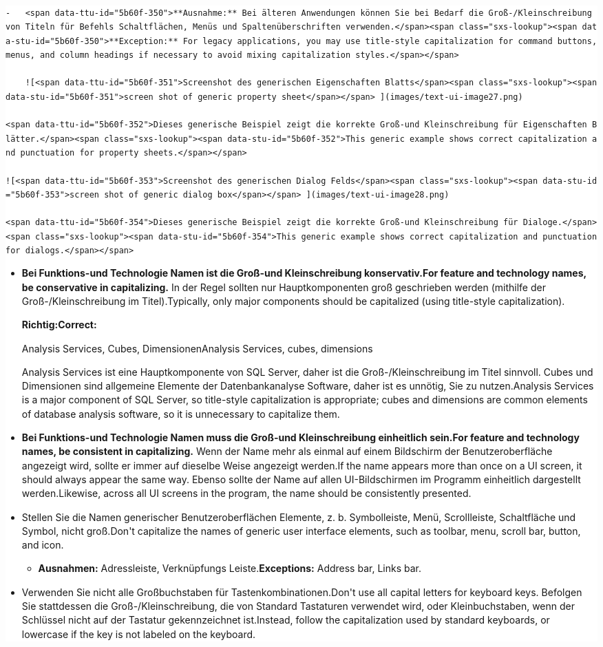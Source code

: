    -   <span data-ttu-id="5b60f-350">**Ausnahme:** Bei älteren Anwendungen können Sie bei Bedarf die Groß-/Kleinschreibung von Titeln für Befehls Schaltflächen, Menüs und Spaltenüberschriften verwenden.</span><span class="sxs-lookup"><span data-stu-id="5b60f-350">**Exception:** For legacy applications, you may use title-style capitalization for command buttons, menus, and column headings if necessary to avoid mixing capitalization styles.</span></span>

        ![<span data-ttu-id="5b60f-351">Screenshot des generischen Eigenschaften Blatts</span><span class="sxs-lookup"><span data-stu-id="5b60f-351">screen shot of generic property sheet</span></span> ](images/text-ui-image27.png)

    <span data-ttu-id="5b60f-352">Dieses generische Beispiel zeigt die korrekte Groß-und Kleinschreibung für Eigenschaften Blätter.</span><span class="sxs-lookup"><span data-stu-id="5b60f-352">This generic example shows correct capitalization and punctuation for property sheets.</span></span>

    ![<span data-ttu-id="5b60f-353">Screenshot des generischen Dialog Felds</span><span class="sxs-lookup"><span data-stu-id="5b60f-353">screen shot of generic dialog box</span></span> ](images/text-ui-image28.png)

    <span data-ttu-id="5b60f-354">Dieses generische Beispiel zeigt die korrekte Groß-und Kleinschreibung für Dialoge.</span><span class="sxs-lookup"><span data-stu-id="5b60f-354">This generic example shows correct capitalization and punctuation for dialogs.</span></span>

-   <span data-ttu-id="5b60f-355">**Bei Funktions-und Technologie Namen ist die Groß-und Kleinschreibung konservativ.**</span><span class="sxs-lookup"><span data-stu-id="5b60f-355">**For feature and technology names, be conservative in capitalizing.**</span></span> <span data-ttu-id="5b60f-356">In der Regel sollten nur Hauptkomponenten groß geschrieben werden (mithilfe der Groß-/Kleinschreibung im Titel).</span><span class="sxs-lookup"><span data-stu-id="5b60f-356">Typically, only major components should be capitalized (using title-style capitalization).</span></span>

    <span data-ttu-id="5b60f-357">**Richtig:**</span><span class="sxs-lookup"><span data-stu-id="5b60f-357">**Correct:**</span></span>

    <span data-ttu-id="5b60f-358">Analysis Services, Cubes, Dimensionen</span><span class="sxs-lookup"><span data-stu-id="5b60f-358">Analysis Services, cubes, dimensions</span></span>

    <span data-ttu-id="5b60f-359">Analysis Services ist eine Hauptkomponente von SQL Server, daher ist die Groß-/Kleinschreibung im Titel sinnvoll. Cubes und Dimensionen sind allgemeine Elemente der Datenbankanalyse Software, daher ist es unnötig, Sie zu nutzen.</span><span class="sxs-lookup"><span data-stu-id="5b60f-359">Analysis Services is a major component of SQL Server, so title-style capitalization is appropriate; cubes and dimensions are common elements of database analysis software, so it is unnecessary to capitalize them.</span></span>

-   <span data-ttu-id="5b60f-360">**Bei Funktions-und Technologie Namen muss die Groß-und Kleinschreibung einheitlich sein.**</span><span class="sxs-lookup"><span data-stu-id="5b60f-360">**For feature and technology names, be consistent in capitalizing.**</span></span> <span data-ttu-id="5b60f-361">Wenn der Name mehr als einmal auf einem Bildschirm der Benutzeroberfläche angezeigt wird, sollte er immer auf dieselbe Weise angezeigt werden.</span><span class="sxs-lookup"><span data-stu-id="5b60f-361">If the name appears more than once on a UI screen, it should always appear the same way.</span></span> <span data-ttu-id="5b60f-362">Ebenso sollte der Name auf allen UI-Bildschirmen im Programm einheitlich dargestellt werden.</span><span class="sxs-lookup"><span data-stu-id="5b60f-362">Likewise, across all UI screens in the program, the name should be consistently presented.</span></span>
-   <span data-ttu-id="5b60f-363">Stellen Sie die Namen generischer Benutzeroberflächen Elemente, z. b. Symbolleiste, Menü, Scrollleiste, Schaltfläche und Symbol, nicht groß.</span><span class="sxs-lookup"><span data-stu-id="5b60f-363">Don't capitalize the names of generic user interface elements, such as toolbar, menu, scroll bar, button, and icon.</span></span>
    -   <span data-ttu-id="5b60f-364">**Ausnahmen:** Adressleiste, Verknüpfungs Leiste.</span><span class="sxs-lookup"><span data-stu-id="5b60f-364">**Exceptions:** Address bar, Links bar.</span></span>
-   <span data-ttu-id="5b60f-365">Verwenden Sie nicht alle Großbuchstaben für Tastenkombinationen.</span><span class="sxs-lookup"><span data-stu-id="5b60f-365">Don't use all capital letters for keyboard keys.</span></span> <span data-ttu-id="5b60f-366">Befolgen Sie stattdessen die Groß-/Kleinschreibung, die von Standard Tastaturen verwendet wird, oder Kleinbuchstaben, wenn der Schlüssel nicht auf der Tastatur gekennzeichnet ist.</span><span class="sxs-lookup"><span data-stu-id="5b60f-366">Instead, follow the capitalization used by standard keyboards, or lowercase if the key is not labeled on the keyboard.</span></span>
